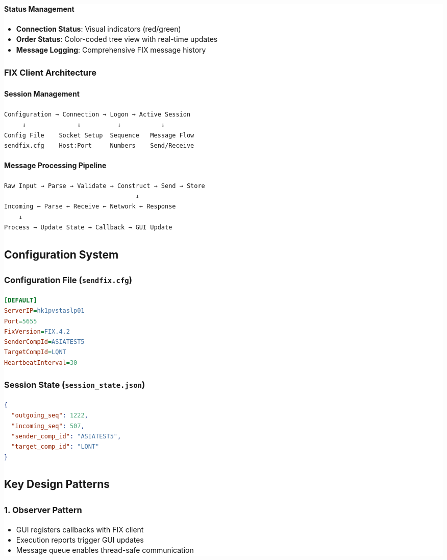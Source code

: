 #### Status Management
- **Connection Status**: Visual indicators (red/green)
- **Order Status**: Color-coded tree view with real-time updates
- **Message Logging**: Comprehensive FIX message history

### FIX Client Architecture

#### Session Management
```
Configuration → Connection → Logon → Active Session
     ↓              ↓          ↓           ↓
Config File    Socket Setup  Sequence   Message Flow
sendfix.cfg    Host:Port     Numbers    Send/Receive
```

#### Message Processing Pipeline
```
Raw Input → Parse → Validate → Construct → Send → Store
                                    ↓
Incoming ← Parse ← Receive ← Network ← Response
    ↓
Process → Update State → Callback → GUI Update
```

## Configuration System

### Configuration File (`sendfix.cfg`)
```ini
[DEFAULT]
ServerIP=hk1pvstaslp01
Port=5655
FixVersion=FIX.4.2
SenderCompId=ASIATEST5
TargetCompId=LQNT
HeartbeatInterval=30
```

### Session State (`session_state.json`)
```json
{
  "outgoing_seq": 1222,
  "incoming_seq": 507,
  "sender_comp_id": "ASIATEST5",
  "target_comp_id": "LQNT"
}
```

## Key Design Patterns

### 1. Observer Pattern
- GUI registers callbacks with FIX client
- Execution reports trigger GUI updates
- Message queue enables thread-safe communication
